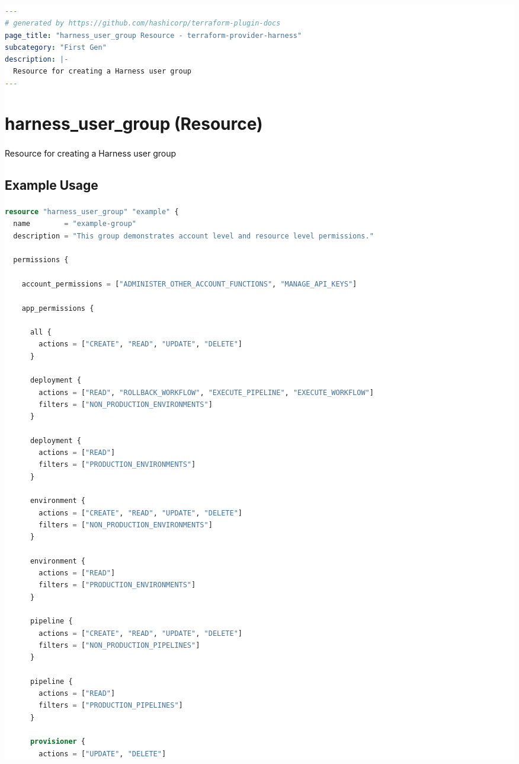 ```yaml
---
# generated by https://github.com/hashicorp/terraform-plugin-docs
page_title: "harness_user_group Resource - terraform-provider-harness"
subcategory: "First Gen"
description: |-
  Resource for creating a Harness user group
---
```


# harness_user_group (Resource)

Resource for creating a Harness user group

## Example Usage

```terraform
resource "harness_user_group" "example" {
  name        = "example-group"
  description = "This group demonstrates account level and resource level permissions."

  permissions {

    account_permissions = ["ADMINISTER_OTHER_ACCOUNT_FUNCTIONS", "MANAGE_API_KEYS"]

    app_permissions {

      all {
        actions = ["CREATE", "READ", "UPDATE", "DELETE"]
      }

      deployment {
        actions = ["READ", "ROLLBACK_WORKFLOW", "EXECUTE_PIPELINE", "EXECUTE_WORKFLOW"]
        filters = ["NON_PRODUCTION_ENVIRONMENTS"]
      }

      deployment {
        actions = ["READ"]
        filters = ["PRODUCTION_ENVIRONMENTS"]
      }

      environment {
        actions = ["CREATE", "READ", "UPDATE", "DELETE"]
        filters = ["NON_PRODUCTION_ENVIRONMENTS"]
      }

      environment {
        actions = ["READ"]
        filters = ["PRODUCTION_ENVIRONMENTS"]
      }

      pipeline {
        actions = ["CREATE", "READ", "UPDATE", "DELETE"]
        filters = ["NON_PRODUCTION_PIPELINES"]
      }

      pipeline {
        actions = ["READ"]
        filters = ["PRODUCTION_PIPELINES"]
      }

      provisioner {
        actions = ["UPDATE", "DELETE"]
```